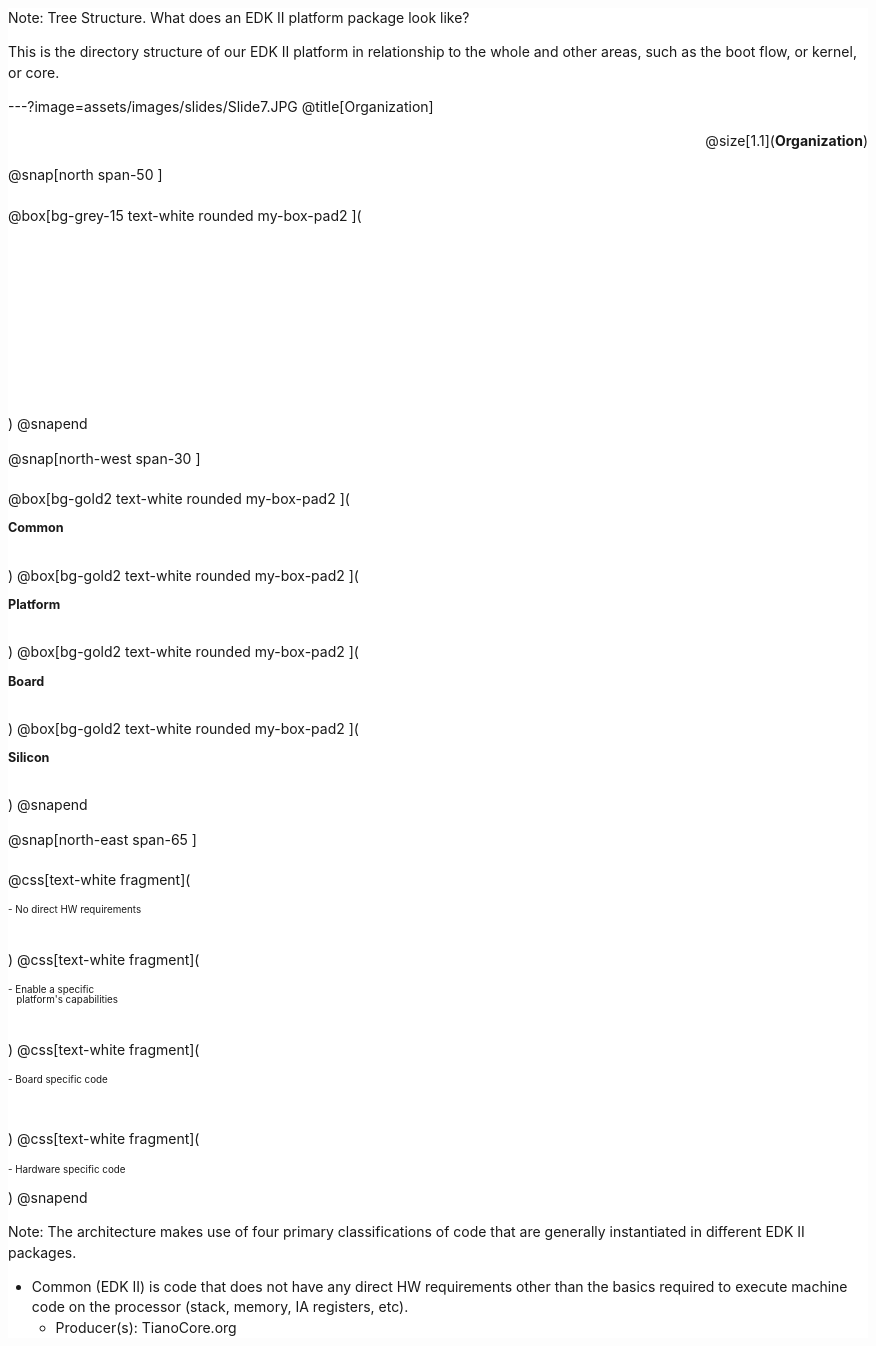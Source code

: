 
Note:
Tree Structure. What does an EDK II platform package look like? 


This is the directory structure of our EDK II platform in relationship to the whole and other areas, such as the boot flow, or kernel, or core.

---?image=assets/images/slides/Slide7.JPG
@title[Organization]
<p align="right"><span class="gold" >@size[1.1](<b>Organization</b>)</span></span></p>

@snap[north span-50 ]
<br>
<br>
@box[bg-grey-15 text-white rounded my-box-pad2  ](<p style="line-height:60% "><span style="font-size:0.9em;" ><br><br><br><br><br><br><br><br><br><br><br><br><br><br><br><br>&nbsp;</span></p>)
@snapend


@snap[north-west span-30 ]
<br>
<br>
@box[bg-gold2 text-white rounded my-box-pad2  ](<p style="line-height:60% "><span style="font-size:0.9em;" ><b>Common</b><br><br>&nbsp;</span></p>)
@box[bg-gold2 text-white rounded my-box-pad2  ](<p style="line-height:60%"><span style="font-size:0.9em;" ><b>Platform</b><br><br>&nbsp;</span></p>)
@box[bg-gold2 text-white rounded my-box-pad2  ](<p style="line-height:60%"><span style="font-size:0.9em;" ><b>Board</b><br><br>&nbsp;</span></p>)
@box[bg-gold2 text-white rounded my-box-pad2  ](<p style="line-height:60%"><span style="font-size:0.9em;" ><b>Silicon</b><br><br>&nbsp;</span></p>)
@snapend



@snap[north-east span-65 ]
<br>
<br>
@css[text-white fragment](<p style="line-height:60%" align="left" ><span style="font-size:0.7em;" >- No direct HW requirements<br><br><br></span></p>)
@css[text-white fragment](<p style="line-height:60%" align="left" ><span style="font-size:0.7em;" >- Enable a specific <br>&nbsp;&nbsp;&nbsp;platform's capabilities <br><br><br> </span></p>)
@css[text-white fragment](<p style="line-height:60%" align="left" ><span style="font-size:0.7em;" >- Board specific code <br><br><br><br> </span></p>)
@css[text-white fragment](<p style="line-height:60%" align="left" ><span style="font-size:0.7em;" >- Hardware specific code </span></p>)
@snapend


Note:
The architecture makes use of four primary classifications of code that are generally instantiated in different EDK II packages.
- Common (EDK II) is code that does not have any direct HW requirements other than the basics required to execute machine code on the processor (stack, memory, IA registers, etc).
   - Producer(s): TianoCore.org


